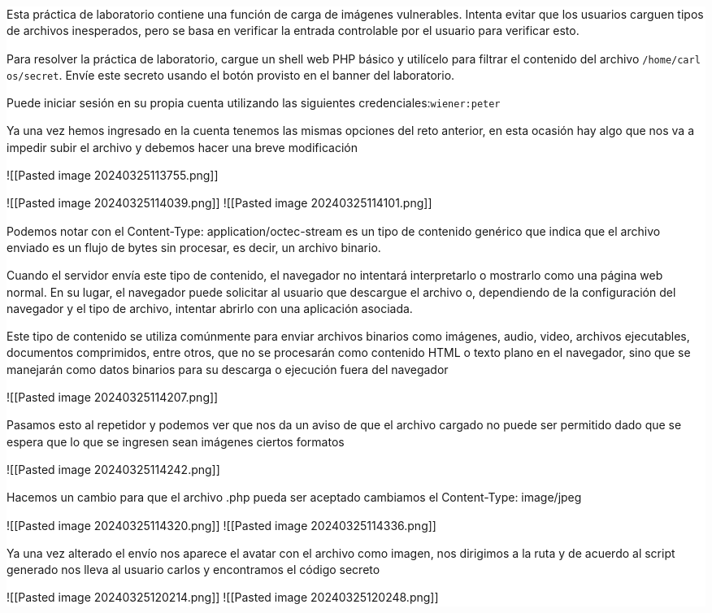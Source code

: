 Esta práctica de laboratorio contiene una función de carga de imágenes vulnerables. Intenta evitar que los usuarios carguen tipos de archivos inesperados, pero se basa en verificar la entrada controlable por el usuario para verificar esto.

Para resolver la práctica de laboratorio, cargue un shell web PHP básico y utilícelo para filtrar el contenido del archivo `/home/carlos/secret`. Envíe este secreto usando el botón provisto en el banner del laboratorio.

Puede iniciar sesión en su propia cuenta utilizando las siguientes credenciales:`wiener:peter`

Ya una vez hemos ingresado en la cuenta tenemos las mismas opciones del reto anterior, en esta ocasión hay algo que nos va a impedir subir el archivo y debemos hacer una breve modificación

![[Pasted image 20240325113755.png]]

![[Pasted image 20240325114039.png]]
![[Pasted image 20240325114101.png]]

Podemos notar con el Content-Type: application/octec-stream es un tipo de contenido genérico que indica que el archivo enviado es un flujo de bytes sin procesar, es decir, un archivo binario.

Cuando el servidor envía este tipo de contenido, el navegador no intentará interpretarlo o mostrarlo como una página web normal. En su lugar, el navegador puede solicitar al usuario que descargue el archivo o, dependiendo de la configuración del navegador y el tipo de archivo, intentar abrirlo con una aplicación asociada.

Este tipo de contenido se utiliza comúnmente para enviar archivos binarios como imágenes, audio, video, archivos ejecutables, documentos comprimidos, entre otros, que no se procesarán como contenido HTML o texto plano en el navegador, sino que se manejarán como datos binarios para su descarga o ejecución fuera del navegador

![[Pasted image 20240325114207.png]]

Pasamos esto al repetidor y podemos ver que nos da un aviso de que el archivo cargado no puede ser permitido dado que se espera que lo que se ingresen sean imágenes ciertos formatos

![[Pasted image 20240325114242.png]]

Hacemos un cambio para que el archivo .php pueda ser aceptado cambiamos el Content-Type: image/jpeg

![[Pasted image 20240325114320.png]]
![[Pasted image 20240325114336.png]]

Ya una vez alterado el envío nos aparece el avatar con el archivo como imagen, nos dirigimos a la ruta y de acuerdo al script generado nos lleva al usuario carlos y encontramos el código secreto

![[Pasted image 20240325120214.png]]
![[Pasted image 20240325120248.png]]
